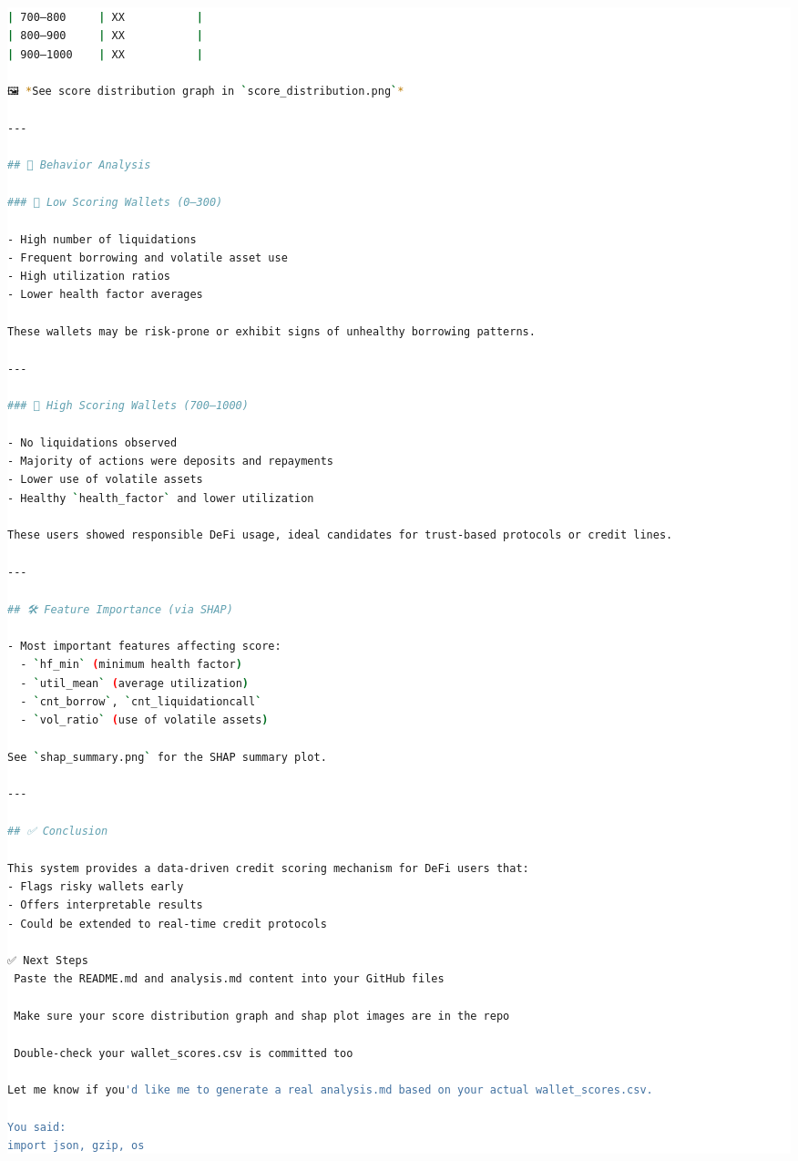 ```bash
| 700–800     | XX           |
| 800–900     | XX           |
| 900–1000    | XX           |

🖼️ *See score distribution graph in `score_distribution.png`*

---

## 🧠 Behavior Analysis

### 🔻 Low Scoring Wallets (0–300)

- High number of liquidations
- Frequent borrowing and volatile asset use
- High utilization ratios
- Lower health factor averages

These wallets may be risk-prone or exhibit signs of unhealthy borrowing patterns.

---

### 🔺 High Scoring Wallets (700–1000)

- No liquidations observed
- Majority of actions were deposits and repayments
- Lower use of volatile assets
- Healthy `health_factor` and lower utilization

These users showed responsible DeFi usage, ideal candidates for trust-based protocols or credit lines.

---

## 🛠 Feature Importance (via SHAP)

- Most important features affecting score:
  - `hf_min` (minimum health factor)
  - `util_mean` (average utilization)
  - `cnt_borrow`, `cnt_liquidationcall`
  - `vol_ratio` (use of volatile assets)

See `shap_summary.png` for the SHAP summary plot.

---

## ✅ Conclusion

This system provides a data-driven credit scoring mechanism for DeFi users that:
- Flags risky wallets early
- Offers interpretable results
- Could be extended to real-time credit protocols

✅ Next Steps
 Paste the README.md and analysis.md content into your GitHub files

 Make sure your score distribution graph and shap plot images are in the repo

 Double-check your wallet_scores.csv is committed too

Let me know if you'd like me to generate a real analysis.md based on your actual wallet_scores.csv.

You said:
import json, gzip, os
```